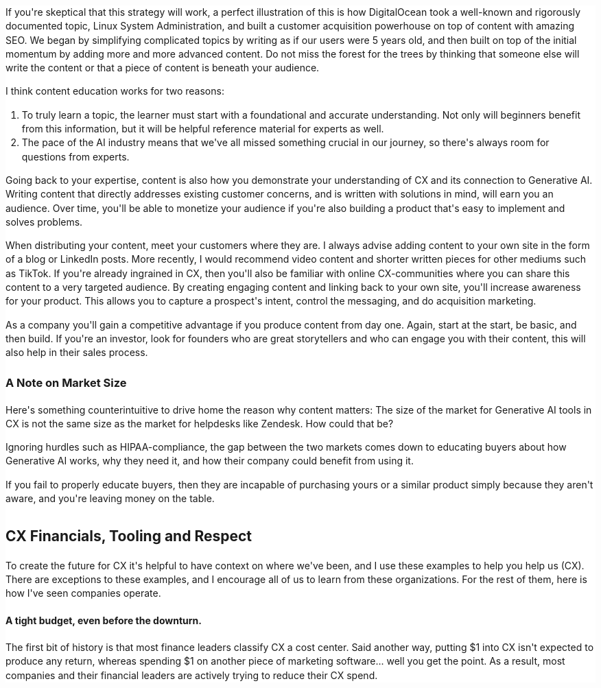 If you're skeptical that this strategy will work, a perfect illustration of this is how DigitalOcean took a well-known and rigorously documented topic, Linux System Administration, and built a customer acquisition powerhouse on top of content with amazing SEO. We began by simplifying complicated topics by writing as if our users were 5 years old, and then built on top of the initial momentum by adding more and more advanced content. Do not miss the forest for the trees by thinking that someone else will write the content or that a piece of content is beneath your audience. 

I think content education works for two reasons:

1. To truly learn a topic, the learner must start with a foundational and accurate understanding. Not only will beginners benefit from this information, but it will be helpful reference material for experts as well.
 2. The pace of the AI industry means that we've all missed something crucial in our journey, so there's always room for questions from experts.
 
Going back to your expertise, content is also how you demonstrate your understanding of CX and its connection to Generative AI. Writing content that directly addresses existing customer concerns, and is written with solutions in mind, will earn you an audience. Over time, you'll be able to monetize your audience if you're also building a product that's easy to implement and solves problems.
 
When distributing your content, meet your customers where they are. I always advise adding content to your own site in the form of a blog or LinkedIn posts. More recently, I would recommend video content and shorter written pieces for other mediums such as TikTok. If you're already ingrained in CX, then you'll also be familiar with online CX-communities where you can share this content to a very targeted audience. By creating engaging content and linking back to your own site, you'll increase awareness for your product. This allows you to capture a prospect's intent, control the messaging, and do acquisition marketing.
 
As a company you'll gain a competitive advantage if you produce content from day one. Again, start at the start, be basic, and then build. If you're an investor, look for founders who are great storytellers and who can engage you with their content, this will also help in their sales process.

### A Note on Market Size 
Here's something counterintuitive to drive home the reason why content matters: The size of the market for Generative AI tools in CX is not the same size as the market for helpdesks like Zendesk. How could that be?

Ignoring hurdles such as HIPAA-compliance, the gap between the two markets comes down to educating buyers about how Generative AI works, why they need it, and how their company could benefit from using it.   

If you fail to properly educate buyers, then they are incapable of purchasing yours or a similar product simply because they aren't aware, and you're leaving money on the table.


## CX Financials, Tooling and Respect

To create the future for CX it's helpful to have context on where we've been, and I use these examples to help you help us (CX). There are exceptions to these examples, and I encourage all of us to learn from these organizations. For the rest of them, here is how I've seen companies operate.
 
#### A tight budget, even before the downturn.

The first bit of history is that most finance leaders classify CX a cost center. Said another way, putting \$1 into CX isn't expected to produce any return, whereas spending \$1 on another piece of marketing software... well you get the point. As a result, most companies and their financial leaders are actively trying to reduce their CX spend.
